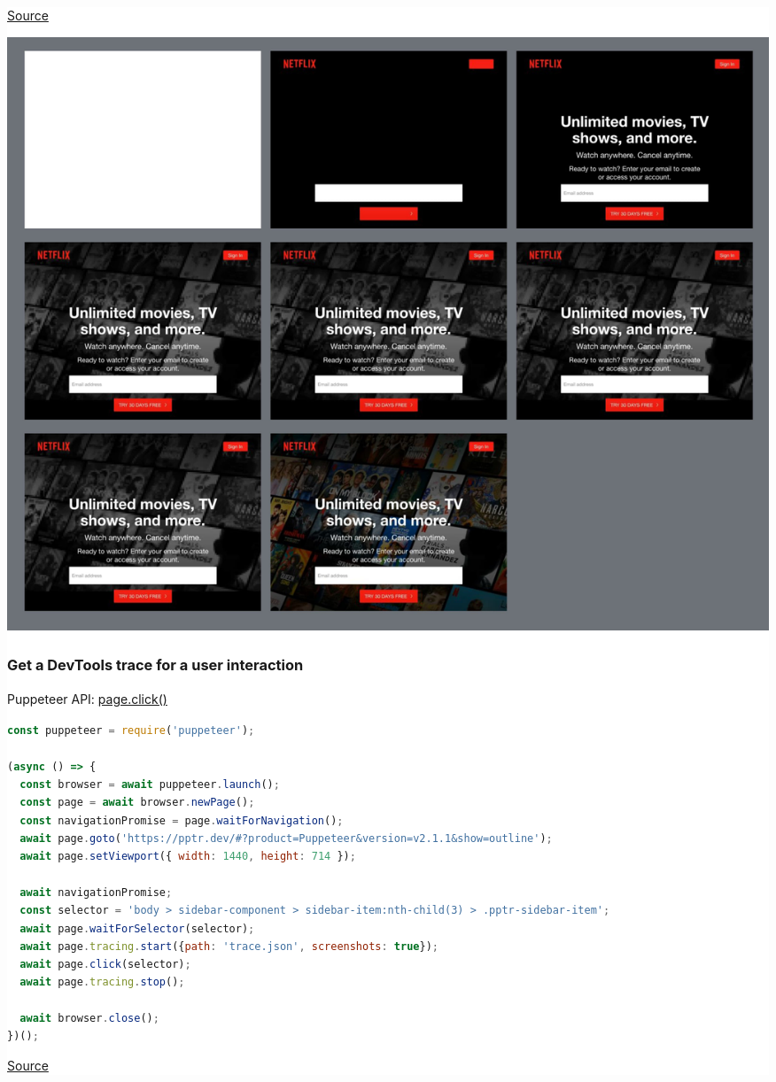 [Source](devtools-trace-screenshots.js)

![](/assets/images/trace-screenshots@2x.jpg)


<h3 id="devtools-interaction">Get a DevTools trace for a user interaction</h3>

Puppeteer API: [page.click()](https://pptr.dev/#?product=Puppeteer&show=api-pageclickselector-options)

```js
const puppeteer = require('puppeteer');

(async () => {
  const browser = await puppeteer.launch();
  const page = await browser.newPage();
  const navigationPromise = page.waitForNavigation();
  await page.goto('https://pptr.dev/#?product=Puppeteer&version=v2.1.1&show=outline');
  await page.setViewport({ width: 1440, height: 714 });
  
  await navigationPromise;
  const selector = 'body > sidebar-component > sidebar-item:nth-child(3) > .pptr-sidebar-item';
  await page.waitForSelector(selector);
  await page.tracing.start({path: 'trace.json', screenshots: true});
  await page.click(selector);
  await page.tracing.stop();
  
  await browser.close();
})();
```
[Source](devtools-interaction.js)
